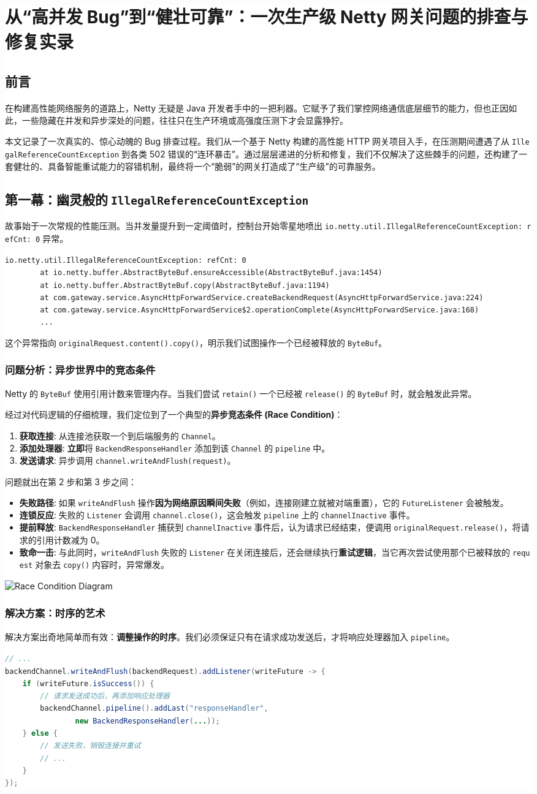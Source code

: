 # 从“高并发 Bug”到“健壮可靠”：一次生产级 Netty 网关问题的排查与修复实录

## 前言

在构建高性能网络服务的道路上，Netty 无疑是 Java 开发者手中的一把利器。它赋予了我们掌控网络通信底层细节的能力，但也正因如此，一些隐藏在并发和异步深处的问题，往往只在生产环境或高强度压测下才会显露狰狞。

本文记录了一次真实的、惊心动魄的 Bug 排查过程。我们从一个基于 Netty 构建的高性能 HTTP 网关项目入手，在压测期间遭遇了从 `IllegalReferenceCountException` 到各类 502 错误的“连环暴击”。通过层层递进的分析和修复，我们不仅解决了这些棘手的问题，还构建了一套健壮的、具备智能重试能力的容错机制，最终将一个“脆弱”的网关打造成了“生产级”的可靠服务。

## 第一幕：幽灵般的 `IllegalReferenceCountException`

故事始于一次常规的性能压测。当并发量提升到一定阈值时，控制台开始零星地喷出 `io.netty.util.IllegalReferenceCountException: refCnt: 0` 异常。

```
io.netty.util.IllegalReferenceCountException: refCnt: 0
        at io.netty.buffer.AbstractByteBuf.ensureAccessible(AbstractByteBuf.java:1454)
        at io.netty.buffer.AbstractByteBuf.copy(AbstractByteBuf.java:1194)
        at com.gateway.service.AsyncHttpForwardService.createBackendRequest(AsyncHttpForwardService.java:224)
        at com.gateway.service.AsyncHttpForwardService$2.operationComplete(AsyncHttpForwardService.java:168)
        ...
```

这个异常指向 `originalRequest.content().copy()`，明示我们试图操作一个已经被释放的 `ByteBuf`。

### 问题分析：异步世界中的竞态条件

Netty 的 `ByteBuf` 使用引用计数来管理内存。当我们尝试 `retain()` 一个已经被 `release()` 的 `ByteBuf` 时，就会触发此异常。

经过对代码逻辑的仔细梳理，我们定位到了一个典型的**异步竞态条件 (Race Condition)**：

1.  **获取连接**: 从连接池获取一个到后端服务的 `Channel`。
2.  **添加处理器**: **立即**将 `BackendResponseHandler` 添加到该 `Channel` 的 `pipeline` 中。
3.  **发送请求**: 异步调用 `channel.writeAndFlush(request)`。

问题就出在第 2 步和第 3 步之间：

*   **失败路径**: 如果 `writeAndFlush` 操作**因为网络原因瞬间失败**（例如，连接刚建立就被对端重置），它的 `FutureListener` 会被触发。
*   **连锁反应**: 失败的 `Listener` 会调用 `channel.close()`，这会触发 `pipeline` 上的 `channelInactive` 事件。
*   **提前释放**: `BackendResponseHandler` 捕获到 `channelInactive` 事件后，认为请求已经结束，便调用 `originalRequest.release()`，将请求的引用计数减为 0。
*   **致命一击**: 与此同时，`writeAndFlush` 失败的 `Listener` 在关闭连接后，还会继续执行**重试逻辑**，当它再次尝试使用那个已被释放的 `request` 对象去 `copy()` 内容时，异常爆发。

![Race Condition Diagram](https://mermaid.ink/svg/pako:eNqVVE1vgzAM_SvCTpeNbDsAduisHTpt1w6lhltoSVRBEiAlRBr995Ok0aaddg_x8X18T1IAYwJ5GvQhZIBiMIVV8nJqL6R8E-A8x_q58gK4C4lG2hY7jYp00U62JzJ1B3L_e13dD3W0p5fXgVlG_w8E5G8hJ9n7lE9lF9bKxVpYjYJ41L1J1B8A68w77tI6V1fE0uUaUa2g1pIe_W67a9i8k0eCewQ_Z7y0qHl71-H8v2bT6wI5R41QY_lSjYm6V1Xq9GfJq5Zg1_xJ5D05Wf7uUuJ-o78G5vK549F5V4G22oW1493J07K62bUvN3sF7r-u1y_Q4vUvU-n2H6W1j7C9I249Bw2H96C_W7a7S9W3G7X2Zz3e_B-C9kEw9Jg8yvM_l-wH-Y7v8R3_R2_5H9_5Gf4_4Y_p5Vn0P5o5_V6d9i9R-t-yQdJzN8b_xVw)

### 解决方案：时序的艺术

解决方案出奇地简单而有效：**调整操作的时序**。我们必须保证只有在请求成功发送后，才将响应处理器加入 `pipeline`。

```java
// ...
backendChannel.writeAndFlush(backendRequest).addListener(writeFuture -> {
    if (writeFuture.isSuccess()) {
        // 请求发送成功后，再添加响应处理器
        backendChannel.pipeline().addLast("responseHandler",
                new BackendResponseHandler(...));
    } else {
        // 发送失败，销毁连接并重试
        // ...
    }
});
```
